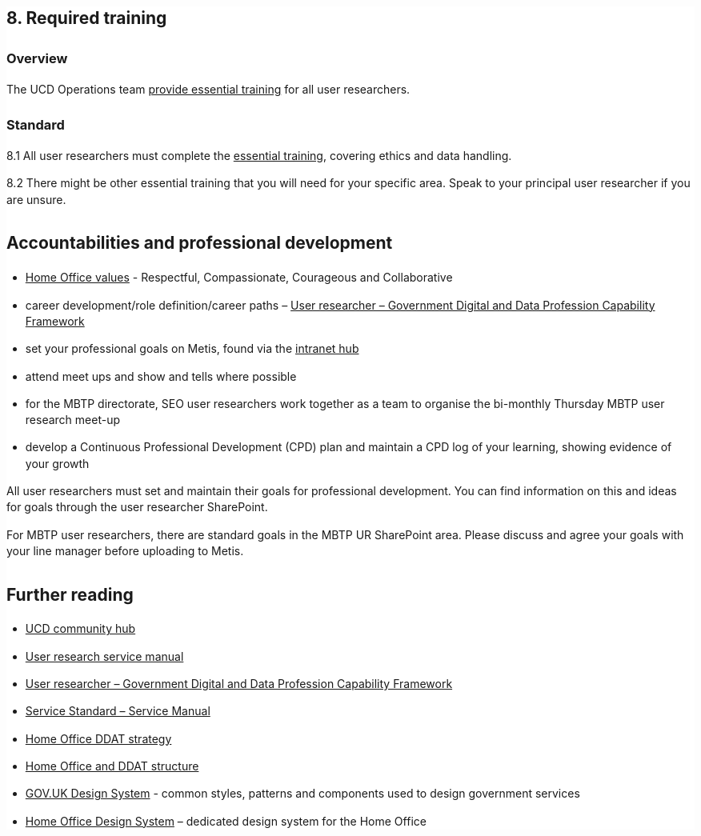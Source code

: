 ## 8. Required training

### Overview 
The UCD Operations team [provide essential training](https://homeofficegovuk.sharepoint.com/sites/UCDcommunityHub/SitePages/UCD-training-and-events.aspx) for all user researchers. 

### Standard 
8.1 All user researchers must complete the [essential training](https://homeofficegovuk.sharepoint.com/sites/UCDcommunityHub/SitePages/UCD-training-and-events.aspx), covering ethics and data handling. 

8.2 There might be other essential training that you will need for your specific area. Speak to your principal user researcher if you are unsure. 

## Accountabilities and professional development
-	[Home Office values](https://careers.homeoffice.gov.uk/how-we-work#:~:text=Home%20Office%20Values%20%26%20Standards&text=As%20well%20as%20complying%20with%2c%2c%20respectful%2c%20courageous%20and%20collaborative) - Respectful, Compassionate, Courageous and Collaborative
  
-	career development/role definition/career paths – [User researcher – Government Digital and Data Profession Capability Framework](https://ddat-capability-framework.service.gov.uk/role/user-researcher)
  
-	set your professional goals on Metis, found via the [intranet hub](https://ukhomeoffice.sharepoint.com/sites/intranet/)
  
-	attend meet ups and show and tells where possible
  
-	for the MBTP directorate, SEO user researchers work together as a team to organise the bi-monthly Thursday MBTP user research meet-up
  
-	develop a Continuous Professional Development (CPD) plan and maintain a CPD log of your learning, showing evidence of your growth
 
All user researchers must set and maintain their goals for professional development. You can find information on this and ideas for goals through the user researcher SharePoint.

For MBTP user researchers, there are standard goals in the MBTP UR SharePoint area. Please discuss and agree your goals with your line manager before uploading to Metis.

## Further reading
-	[UCD community hub](https://homeofficegovuk.sharepoint.com/sites/UCDcommunityHub)
  
-	[User research service manual](https://www.gov.uk/service-manual/user-research)
  
-	[User researcher – Government Digital and Data Profession Capability Framework](https://ddat-capability-framework.service.gov.uk/role/user-researcher)
  
-	[Service Standard – Service Manual](https://www.gov.uk/service-manual/service-standard)
  
-	[ Home Office DDAT strategy](https://www.gov.uk/government/publications/home-office-digital-data-and-technology-strategy-2024/home-office-digital-data-and-technology-strategy-2024)
  
-	[Home Office and DDAT structure](https://app.mural.co/t/ctodesignresearch0795/m/ctodesignresearch0795/1698306165289/a08bbc7489042c15bf1f578ace1385625a72b37f?sender=u730bb844773170a030881385)
  
-	[GOV.UK Design System](https://design-system.service.gov.uk/) - common styles, patterns and components used to design government services
  
-	[Home Office Design System](https://design.homeoffice.gov.uk/design-system) – dedicated design system for the Home Office

